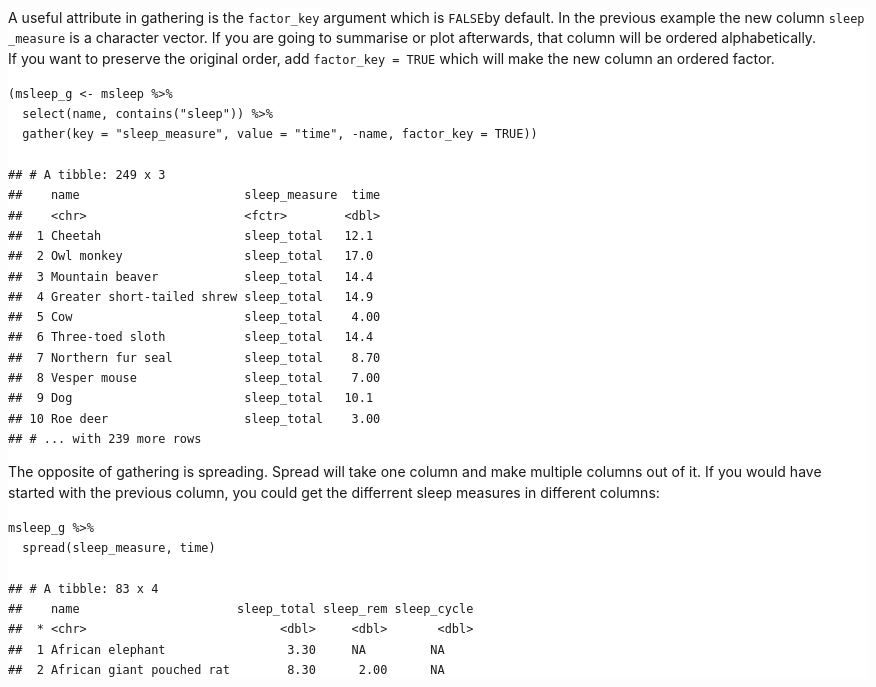 A useful attribute in gathering is the `factor_key` argument which is
`FALSE`by default. In the previous example the new column
`sleep_measure` is a character vector. If you are going to summarise or
plot afterwards, that column will be ordered alphabetically.  
If you want to preserve the original order, add `factor_key = TRUE`
which will make the new column an ordered factor.

    (msleep_g <- msleep %>%
      select(name, contains("sleep")) %>%
      gather(key = "sleep_measure", value = "time", -name, factor_key = TRUE))

    ## # A tibble: 249 x 3
    ##    name                       sleep_measure  time
    ##    <chr>                      <fctr>        <dbl>
    ##  1 Cheetah                    sleep_total   12.1 
    ##  2 Owl monkey                 sleep_total   17.0 
    ##  3 Mountain beaver            sleep_total   14.4 
    ##  4 Greater short-tailed shrew sleep_total   14.9 
    ##  5 Cow                        sleep_total    4.00
    ##  6 Three-toed sloth           sleep_total   14.4 
    ##  7 Northern fur seal          sleep_total    8.70
    ##  8 Vesper mouse               sleep_total    7.00
    ##  9 Dog                        sleep_total   10.1 
    ## 10 Roe deer                   sleep_total    3.00
    ## # ... with 239 more rows

The opposite of gathering is spreading. Spread will take one column and
make multiple columns out of it. If you would have started with the
previous column, you could get the differrent sleep measures in
different columns:

    msleep_g %>%
      spread(sleep_measure, time)

    ## # A tibble: 83 x 4
    ##    name                      sleep_total sleep_rem sleep_cycle
    ##  * <chr>                           <dbl>     <dbl>       <dbl>
    ##  1 African elephant                 3.30     NA         NA    
    ##  2 African giant pouched rat        8.30      2.00      NA    
